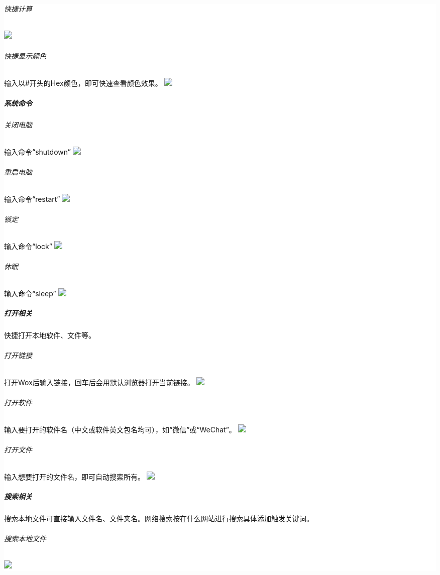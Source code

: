 ###### 快捷计算
![](https://i.loli.net/2021/07/21/kOGepL1WZ9qoFjb.jpg)


###### 快捷显示颜色
输入以#开头的Hex颜色，即可快速查看颜色效果。
![](https://i.loli.net/2021/07/21/ZDNTjVM7EPmYGgt.jpg)



##### 系统命令
###### 关闭电脑
输入命令“shutdown”
![](https://i.loli.net/2021/07/21/N2EXBwHSR3VAyql.jpg)

###### 重启电脑
输入命令“restart”
![](https://i.loli.net/2021/07/21/Fn7iRTo1JGh8wA4.jpg)

###### 锁定
输入命令“lock”
![](https://i.loli.net/2021/07/21/vfyrgPAWEu6hBzs.jpg)

###### 休眠
输入命令“sleep”
![](https://i.loli.net/2021/07/21/lEYQc5BxN1vyqdU.jpg)


##### 打开相关
快捷打开本地软件、文件等。

###### 打开链接
打开Wox后输入链接，回车后会用默认浏览器打开当前链接。
![](https://i.loli.net/2021/07/21/LGVj6qJYfa7eFA8.jpg)


###### 打开软件
输入要打开的软件名（中文或软件英文包名均可），如“微信”或“WeChat”。
![](https://i.loli.net/2021/07/21/JMuynzDf4v9mCBH.jpg)

###### 打开文件
输入想要打开的文件名，即可自动搜索所有。
![](https://i.loli.net/2021/07/21/jI5NQMPgV2GuiD1.jpg)


##### 搜索相关
搜索本地文件可直接输入文件名、文件夹名。网络搜索按在什么网站进行搜索具体添加触发关键词。

###### 搜索本地文件
![](https://i.loli.net/2021/07/21/rwKgXknPd5zYaL4.jpg)
